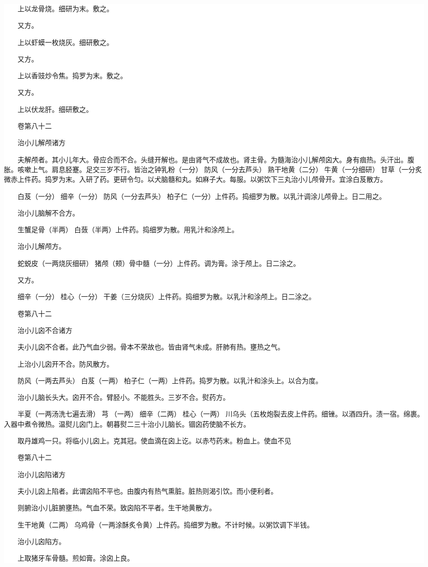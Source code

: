 　　上以龙骨烧。细研为末。敷之。

　　又方。

　　上以虾蟆一枚烧灰。细研敷之。

　　又方。

　　上以香豉炒令焦。捣罗为末。敷之。

　　又方。

　　上以伏龙肝。细研敷之。

　　卷第八十二

　　治小儿解颅诸方

　　夫解颅者。其小儿年大。骨应合而不合。头缝开解也。是由肾气不成故也。肾主骨。为髓海治小儿解颅囟大。身有痼热。头汗出。腹胀。咳嗽上气。肩息胫蹇。足交三岁不行。皆治之钟乳粉（一分） 防风（一分去芦头） 熟干地黄（二分） 牛黄（一分细研） 甘草（一分炙微赤上件药。捣罗为末。入研了药。更研令匀。以犬脑髓和丸。如麻子大。每服。以粥饮下三丸治小儿颅骨开。宜涂白芨散方。

　　白芨（一分） 细辛（一分） 防风（一分去芦头） 柏子仁（一分）上件药。捣细罗为散。以乳汁调涂儿颅骨上。日二用之。

　　治小儿脑解不合方。

　　生蟹足骨（半两） 白蔹（半两）上件药。捣细罗为散。用乳汁和涂颅上。

　　治小儿解颅方。

　　蛇蜕皮（一两烧灰细研） 猪颅（颊）骨中髓（一分）上件药。调为膏。涂于颅上。日二涂之。

　　又方。

　　细辛（一分） 桂心（一分） 干姜（三分烧灰）上件药。捣细罗为散。以乳汁和涂颅上。日二涂之。

　　卷第八十二

　　治小儿囟不合诸方

　　夫小儿囟不合者。此乃气血少弱。骨本不荣故也。皆由肾气未成。肝肺有热。壅热之气。

　　上治小儿囟开不合。防风散方。

　　防风（一两去芦头） 白芨（一两） 柏子仁（一两）上件药。捣罗为散。以乳汁和涂头上。以合为度。

　　治小儿脑长头大。囟开不合。臂胫小。不能胜头。三岁不合。熨药方。

　　半夏（一两汤洗七遍去滑） 芎 （一两） 细辛（二两） 桂心（一两） 川乌头（五枚炮裂去皮上件药。细锉。以酒四升。渍一宿。绵裹。入器中煮令微热。温熨儿囟门上。朝暮熨二三十治小儿脑长。锢囟药使脑不长方。

　　取丹雄鸡一只。将临小儿囟上。克其冠。使血滴在囟上讫。以赤芍药末。粉血上。使血不见

　　卷第八十二

　　治小儿囟陷诸方

　　夫小儿囟上陷者。此谓囟陷不平也。由腹内有热气熏脏。脏热则渴引饮。而小便利者。

　　则腑治小儿脏腑壅热。气血不荣。致囟陷不平者。生干地黄散方。

　　生干地黄（二两） 乌鸡骨（一两涂酥炙令黄）上件药。捣细罗为散。不计时候。以粥饮调下半钱。

　　治小儿囟陷方。

　　上取猪牙车骨髓。煎如膏。涂囟上良。

